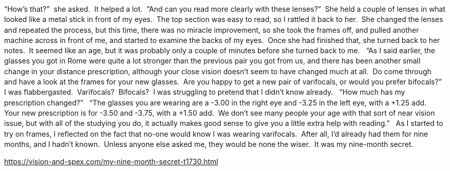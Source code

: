 “How’s that?”  she asked.  It helped a lot.  “And can you read more clearly with these lenses?”  She held a couple of lenses in what looked like a metal stick in front of my eyes.  The top section was easy to read, so I rattled it back to her.  She changed the lenses and repeated the process, but this time, there was no miracle improvement, so she took the frames off, and pulled another machine across in front of me, and started to examine the backs of my eyes.  Once she had finished that, she turned back to her notes.  It seemed like an age, but it was probably only a couple of minutes before she turned back to me.
 
“As I said earlier, the glasses you got in Rome were quite a lot stronger than the previous pair you got from us, and there has been another small change in your distance prescription, although your close vision doesn’t seem to have changed much at all.  Do come through and have a look at the frames for your new glasses.  Are you happy to get a new pair of varifocals, or would you prefer bifocals?”
 
I was flabbergasted.  Varifocals?  Bifocals?  I was struggling to pretend that I didn’t know already.
 
“How much has my prescription changed?”
 
“The glasses you are wearing are a -3.00 in the right eye and -3.25 in the left eye, with a +1.25 add.  Your new prescription is for -3.50 and -3.75, with a +1.50 add.  We don’t see many people your age with that sort of near vision issue, but with all of the studying you do, it actually makes good sense to give you a little extra help with reading.”
 
As I started to try on frames, I reflected on the fact that no-one would know I was wearing varifocals.  After all, I’d already had them for nine months, and I hadn’t known.  Unless anyone else asked me, they would be none the wiser.  It was my nine-month secret.
 

https://vision-and-spex.com/my-nine-month-secret-t1730.html